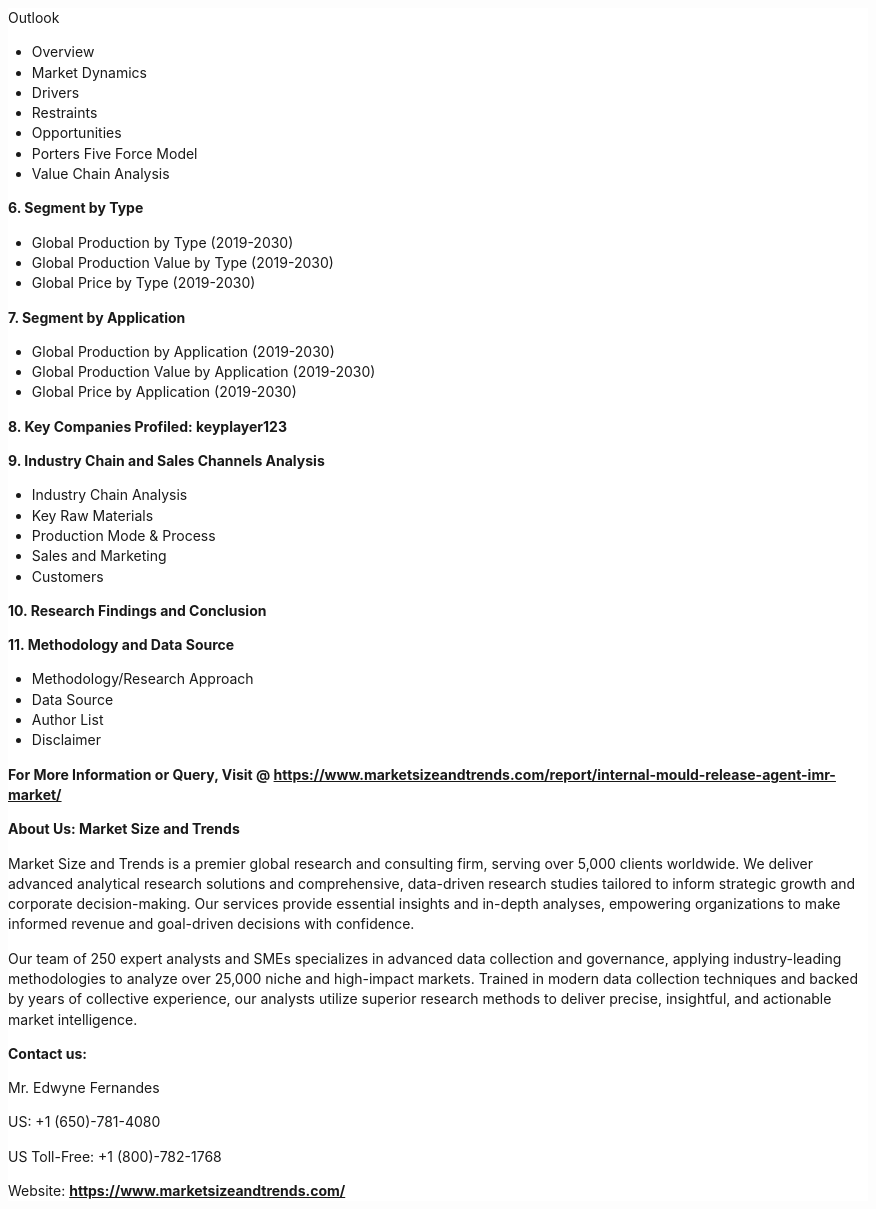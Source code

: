 Outlook</strong></p><ul><li>Overview</li><li>Market Dynamics</li><li>Drivers</li><li>Restraints</li><li>Opportunities</li><li>Porters Five Force Model</li><li>Value Chain Analysis&nbsp;</li></ul><p><strong>6. Segment by Type</strong></p><ul><li>Global Production by Type (2019-2030)</li><li>Global Production Value by Type (2019-2030)</li><li>Global Price by Type (2019-2030)</li></ul><p><strong>7. Segment by Application</strong></p><ul><li>Global Production by Application (2019-2030)</li><li>Global Production Value by Application (2019-2030)</li><li>Global Price by Application (2019-2030)</li></ul><p><strong>8. Key Companies Profiled: keyplayer123</strong></p><p><strong>9. Industry Chain and Sales Channels Analysis</strong></p><ul><li>Industry Chain Analysis</li><li>Key Raw Materials</li><li>Production Mode &amp; Process</li><li>Sales and Marketing</li><li>Customers</li></ul><p><strong>10. Research Findings and Conclusion</strong></p><p><strong>11. Methodology and Data Source</strong></p><ul><li>Methodology/Research Approach</li><li>Data Source</li><li>Author List</li><li>Disclaimer</li></ul></p><p><strong>For More Information or Query, Visit @ <a href="https://www.marketsizeandtrends.com/report/internal-mould-release-agent-imr-market/">https://www.marketsizeandtrends.com/report/internal-mould-release-agent-imr-market/</a></strong></p><p><strong>About Us: Market Size and Trends</strong></p><p>Market Size and Trends is a premier global research and consulting firm, serving over 5,000 clients worldwide. We deliver advanced analytical research solutions and comprehensive, data-driven research studies tailored to inform strategic growth and corporate decision-making. Our services provide essential insights and in-depth analyses, empowering organizations to make informed revenue and goal-driven decisions with confidence.</p><p>Our team of 250 expert analysts and SMEs specializes in advanced data collection and governance, applying industry-leading methodologies to analyze over 25,000 niche and high-impact markets. Trained in modern data collection techniques and backed by years of collective experience, our analysts utilize superior research methods to deliver precise, insightful, and actionable market intelligence.</p><p><strong>Contact us:</strong></p><p>Mr. Edwyne Fernandes</p><p>US: +1 (650)-781-4080</p><p>US Toll-Free: +1 (800)-782-1768</p><p>Website: <strong><a href="https://www.marketsizeandtrends.com/">https://www.marketsizeandtrends.com/</a></strong></p>
